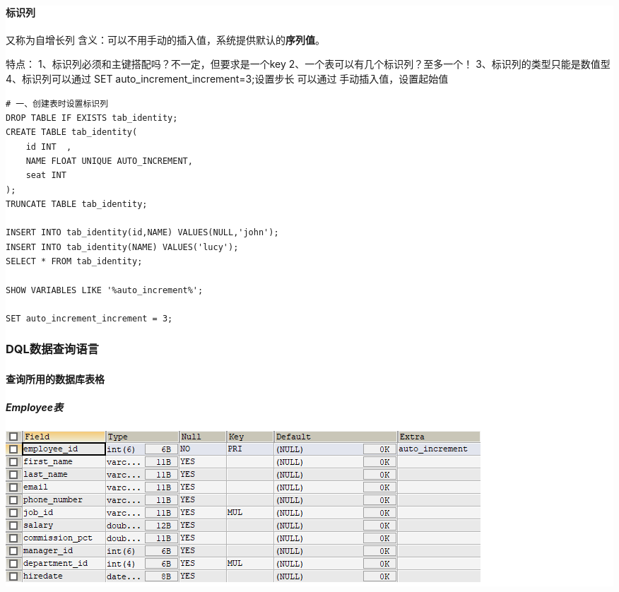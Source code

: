 

#### 标识列

又称为自增长列
含义：可以不用手动的插入值，系统提供默认的**序列值**。

特点：
1、标识列必须和主键搭配吗？不一定，但要求是一个key
2、一个表可以有几个标识列？至多一个！
3、标识列的类型只能是数值型
4、标识列可以通过 SET auto_increment_increment=3;设置步长
可以通过 手动插入值，设置起始值

```mysql
# 一、创建表时设置标识列
DROP TABLE IF EXISTS tab_identity;
CREATE TABLE tab_identity(
	id INT  ,
	NAME FLOAT UNIQUE AUTO_INCREMENT,
	seat INT 
);
TRUNCATE TABLE tab_identity;

INSERT INTO tab_identity(id,NAME) VALUES(NULL,'john');
INSERT INTO tab_identity(NAME) VALUES('lucy');
SELECT * FROM tab_identity;

SHOW VARIABLES LIKE '%auto_increment%';

SET auto_increment_increment = 3;
```







### DQL数据查询语言

#### 查询所用的数据库表格

##### Employee表

![1563694665109](assets/1563694665109.png)
